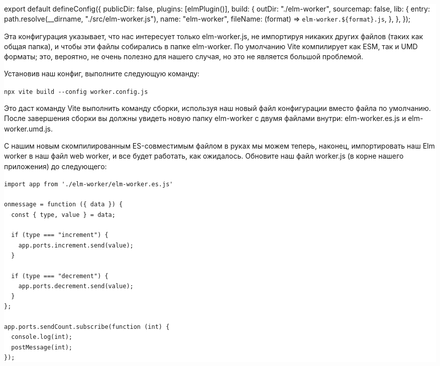 export default defineConfig({
  publicDir: false,
  plugins: [elmPlugin()],
  build: {
    outDir: "./elm-worker",
    sourcemap: false,
    lib: {
      entry: path.resolve(__dirname, "./src/elm-worker.js"),
      name: "elm-worker",
      fileName: (format) =&gt; `elm-worker.${format}.js`,
    },
  },
});
</code></pre>


Эта конфигурация указывает, что нас интересует только elm-worker.js, не импортируя никаких других файлов (таких как общая папка), и чтобы эти файлы собирались в папке elm-worker. По умолчанию Vite компилирует как ESM, так и UMD форматы; это, вероятно, не очень полезно для нашего случая, но это не является большой проблемой.

Установив наш конфиг, выполните следующую команду:


<pre class="wp-block-code"><code lang="bash" class="language-bash">npx vite build --config worker.config.js</code></pre>


Это даст команду Vite выполнить команду сборки, используя наш новый файл конфигурации вместо файла по умолчанию. После завершения сборки вы должны увидеть новую папку elm-worker с двумя файлами внутри: elm-worker.es.js и elm-worker.umd.js.

С нашим новым скомпилированным ES-совместимым файлом в руках мы можем теперь, наконец, импортировать наш Elm worker в наш файл web worker, и все будет работать, как ожидалось. Обновите наш файл worker.js (в корне нашего приложения) до следующего:


<pre class="wp-block-code"><code lang="javascript" class="language-javascript">import app from './elm-worker/elm-worker.es.js'

onmessage = function ({ data }) {
  const { type, value } = data;

  if (type === "increment") {
    app.ports.increment.send(value);
  }

  if (type === "decrement") {
    app.ports.decrement.send(value);
  }
};

app.ports.sendCount.subscribe(function (int) {
  console.log(int);
  postMessage(int);
});
</code></pre>
